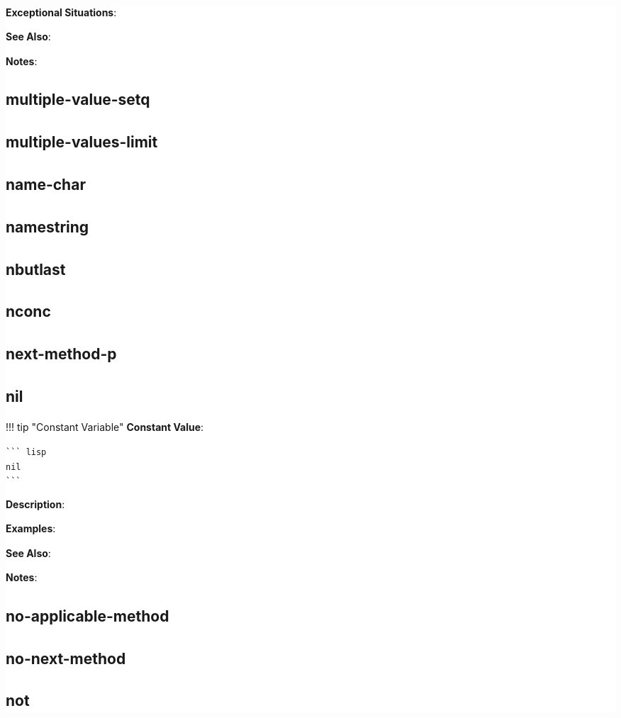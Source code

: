 
**Exceptional Situations**:


**See Also**:


**Notes**:



## <span id="multiple-value-setq">multiple-value-setq</span>
## <span id="multiple-values-limit">multiple-values-limit</span>
## <span id="name-char">name-char</span>
## <span id="namestring">namestring</span>
## <span id="nbutlast">nbutlast</span>
## <span id="nconc">nconc</span>
## <span id="next-method-p">next-method-p</span>
## <span id="nil">nil</span>

!!! tip "Constant Variable"
	**Constant Value**:

	``` lisp
	nil
	```


**Description**:


**Examples**:


**See Also**:


**Notes**:




## <span id="no-applicable-method">no-applicable-method</span>
## <span id="no-next-method">no-next-method</span>
## <span id="not">not</span>

